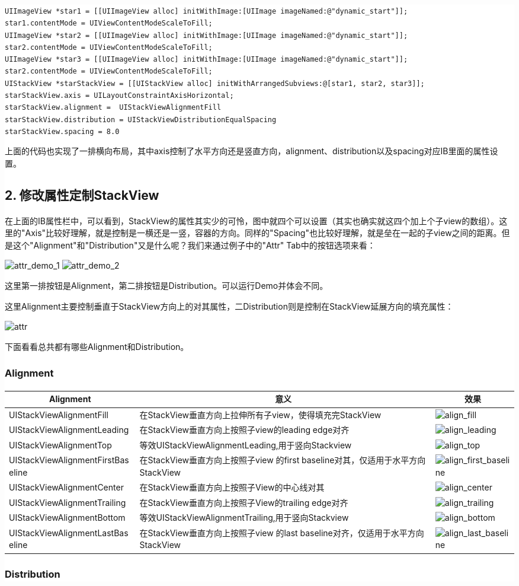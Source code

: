 	UIImageView *star1 = [[UIImageView alloc] initWithImage:[UIImage imageNamed:@"dynamic_start"]];
	star1.contentMode = UIViewContentModeScaleToFill;
	UIImageView *star2 = [[UIImageView alloc] initWithImage:[UIImage imageNamed:@"dynamic_start"]];
	star2.contentMode = UIViewContentModeScaleToFill;
	UIImageView *star3 = [[UIImageView alloc] initWithImage:[UIImage imageNamed:@"dynamic_start"]];
	star2.contentMode = UIViewContentModeScaleToFill;
	UIStackView *starStackView = [[UIStackView alloc] initWithArrangedSubviews:@[star1, star2, star3]];
	starStackView.axis = UILayoutConstraintAxisHorizontal;
	starStackView.alignment =  UIStackViewAlignmentFill
	starStackView.distribution = UIStackViewDistributionEqualSpacing
	starStackView.spacing = 8.0
	
上面的代码也实现了一排横向布局，其中axis控制了水平方向还是竖直方向，alignment、distribution以及spacing对应IB里面的属性设置。

## 2. 修改属性定制StackView
在上面的IB属性栏中，可以看到，StackView的属性其实少的可怜，图中就四个可以设置（其实也确实就这四个加上个子view的数组）。这里的"Axis"比较好理解，就是控制是一横还是一竖，容器的方向。同样的"Spacing"也比较好理解，就是垒在一起的子view之间的距离。但是这个"Alignment"和"Distribution"又是什么呢？我们来通过例子中的"Attr" Tab中的按钮选项来看：

![attr_demo_1](http://images.libcz.com:8000/images/blog/iOS/ui/uistackview/images/attr_demo_1.png) ![attr_demo_2](http://images.libcz.com:8000/images/blog/iOS/ui/uistackview/images/attr_demo_2.png)

这里第一排按钮是Alignment，第二排按钮是Distribution。可以运行Demo并体会不同。

这里Alignment主要控制垂直于StackView方向上的对其属性，二Distribution则是控制在StackView延展方向的填充属性：

![attr](http://images.libcz.com:8000/images/blog/iOS/ui/uistackview/images/attr.png)

下面看看总共都有哪些Alignment和Distribution。

### Alignment
Alignment| 意义| 效果
---|---|---
UIStackViewAlignmentFill|在StackView垂直方向上拉伸所有子view，使得填充完StackView| ![align_fill](http://images.libcz.com:8000/images/blog/iOS/ui/uistackview/images/alignment/align_fill.png)
UIStackViewAlignmentLeading|在StackView垂直方向上按照子view的leading edge对齐|![align_leading](http://images.libcz.com:8000/images/blog/iOS/ui/uistackview/images/alignment/align_leading.png)
UIStackViewAlignmentTop|等效UIStackViewAlignmentLeading,用于竖向Stackview|![align_top](http://images.libcz.com:8000/images/blog/iOS/ui/uistackview/images/alignment/align_top.png)
UIStackViewAlignmentFirstBaseline| 在StackView垂直方向上按照子view 的first baseline对其，仅适用于水平方向StackView |![align_first_baseline](http://images.libcz.com:8000/images/blog/iOS/ui/uistackview/images/alignment/align_first_baseline.png)
UIStackViewAlignmentCenter| 在StackView垂直方向上按照子View的中心线对其|![align_center](http://images.libcz.com:8000/images/blog/iOS/ui/uistackview/images/alignment/align_center.png)
UIStackViewAlignmentTrailing| 在StackView垂直方向上按照子View的trailing edge对齐|![align_trailing](http://images.libcz.com:8000/images/blog/iOS/ui/uistackview/images/alignment/align_trailing.png)
UIStackViewAlignmentBottom|等效UIStackViewAlignmentTrailing,用于竖向Stackview|![align_bottom](http://images.libcz.com:8000/images/blog/iOS/ui/uistackview/images/alignment/align_bottom.png)
UIStackViewAlignmentLastBaseline|在StackView垂直方向上按照子view 的last baseline对齐，仅适用于水平方向StackView|![align_last_baseline](http://images.libcz.com:8000/images/blog/iOS/ui/uistackview/images/alignment/align_last_baseline.png)

### Distribution
